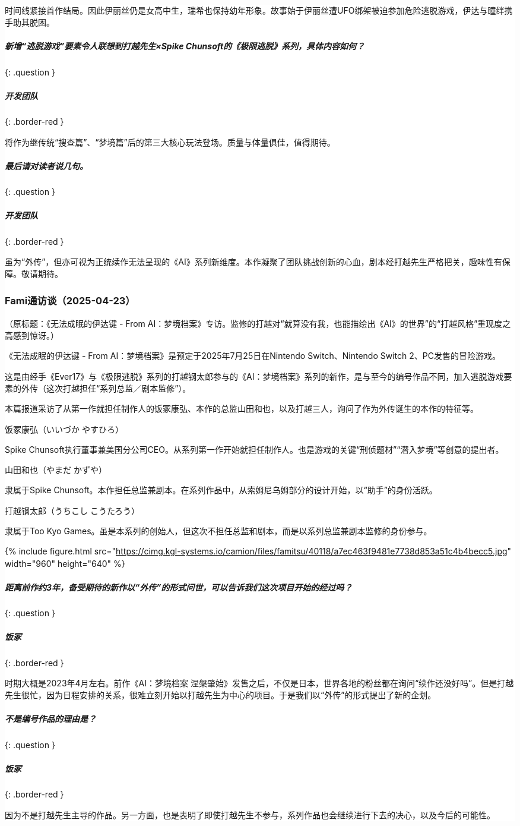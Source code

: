 时间线紧接首作结局。因此伊丽丝仍是女高中生，瑞希也保持幼年形象。故事始于伊丽丝遭UFO绑架被迫参加危险逃脱游戏，伊达与瞳绊携手助其脱困。

##### 新增“逃脱游戏”要素令人联想到打越先生×Spike Chunsoft的《极限逃脱》系列，具体内容如何？
{: .question }
　
##### 开发团队
{: .border-red }

将作为继传统“搜查篇”、“梦境篇”后的第三大核心玩法登场。质量与体量俱佳，值得期待。

##### 最后请对读者说几句。
{: .question }

##### 开发团队
{: .border-red }

虽为“外传”，但亦可视为正统续作无法呈现的《AI》系列新维度。本作凝聚了团队挑战创新的心血，剧本经打越先生严格把关，趣味性有保障。敬请期待。

### Fami通访谈（2025-04-23）

（原标题：《无法成眠的伊达键 - From AI：梦境档案》专访。监修的打越对“就算没有我，也能描绘出《AI》的世界”的“打越风格”重现度之高感到惊讶。）

《无法成眠的伊达键 - From AI：梦境档案》是预定于2025年7月25日在Nintendo Switch、Nintendo Switch 2、PC发售的冒险游戏。

这是由经手《Ever17》与《极限逃脱》系列的打越钢太郎参与的《AI：梦境档案》系列的新作，是与至今的编号作品不同，加入逃脱游戏要素的外传（这次打越担任“系列总监／剧本监修”）。

本篇报道采访了从第一作就担任制作人的饭冢康弘、本作的总监山田和也，以及打越三人，询问了作为外传诞生的本作的特征等。

饭冢康弘（いいづか やすひろ）

Spike Chunsoft执行董事兼美国分公司CEO。从系列第一作开始就担任制作人。也是游戏的关键“刑侦题材”“潜入梦境”等创意的提出者。

山田和也（やまだ かずや）

隶属于Spike Chunsoft。本作担任总监兼剧本。在系列作品中，从索姆尼乌姆部分的设计开始，以“助手”的身份活跃。

打越钢太郎（うちこし こうたろう）

隶属于Too Kyo Games。虽是本系列的创始人，但这次不担任总监和剧本，而是以系列总监兼剧本监修的身份参与。

{% include figure.html src="https://cimg.kgl-systems.io/camion/files/famitsu/40118/a7ec463f9481e7738d853a51c4b4becc5.jpg" width="960" height="640" %}

##### 距离前作约3年，备受期待的新作以“外传”的形式问世，可以告诉我们这次项目开始的经过吗？
{: .question }

##### 饭冢
{: .border-red }

时期大概是2023年4月左右。前作《AI：梦境档案 涅槃肇始》发售之后，不仅是日本，世界各地的粉丝都在询问“续作还没好吗”。但是打越先生很忙，因为日程安排的关系，很难立刻开始以打越先生为中心的项目。于是我们以“外传”的形式提出了新的企划。

##### 不是编号作品的理由是？
{: .question }

##### 饭冢
{: .border-red }

因为不是打越先生主导的作品。另一方面，也是表明了即使打越先生不参与，系列作品也会继续进行下去的决心，以及今后的可能性。
